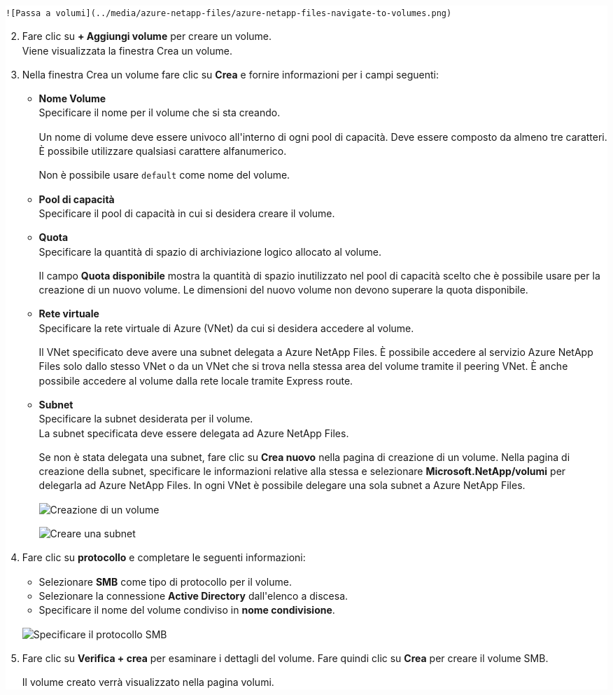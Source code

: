     ![Passa a volumi](../media/azure-netapp-files/azure-netapp-files-navigate-to-volumes.png)

2. Fare clic su **+ Aggiungi volume** per creare un volume.  
    Viene visualizzata la finestra Crea un volume.

3. Nella finestra Crea un volume fare clic su **Crea** e fornire informazioni per i campi seguenti:   
    * **Nome Volume**      
        Specificare il nome per il volume che si sta creando.   

        Un nome di volume deve essere univoco all'interno di ogni pool di capacità. Deve essere composto da almeno tre caratteri. È possibile utilizzare qualsiasi carattere alfanumerico.   

        Non è possibile usare `default` come nome del volume.

    * **Pool di capacità**  
        Specificare il pool di capacità in cui si desidera creare il volume.

    * **Quota**  
        Specificare la quantità di spazio di archiviazione logico allocato al volume.  

        Il campo **Quota disponibile** mostra la quantità di spazio inutilizzato nel pool di capacità scelto che è possibile usare per la creazione di un nuovo volume. Le dimensioni del nuovo volume non devono superare la quota disponibile.  

    * **Rete virtuale**  
        Specificare la rete virtuale di Azure (VNet) da cui si desidera accedere al volume.  

        Il VNet specificato deve avere una subnet delegata a Azure NetApp Files. È possibile accedere al servizio Azure NetApp Files solo dallo stesso VNet o da un VNet che si trova nella stessa area del volume tramite il peering VNet. È anche possibile accedere al volume dalla rete locale tramite Express route.   

    * **Subnet**  
        Specificare la subnet desiderata per il volume.  
        La subnet specificata deve essere delegata ad Azure NetApp Files. 
        
        Se non è stata delegata una subnet, fare clic su **Crea nuovo** nella pagina di creazione di un volume. Nella pagina di creazione della subnet, specificare le informazioni relative alla stessa e selezionare **Microsoft.NetApp/volumi** per delegarla ad Azure NetApp Files. In ogni VNet è possibile delegare una sola subnet a Azure NetApp Files.   
 
        ![Creazione di un volume](../media/azure-netapp-files/azure-netapp-files-new-volume.png)
    
        ![Creare una subnet](../media/azure-netapp-files/azure-netapp-files-create-subnet.png)

4. Fare clic su **protocollo** e completare le seguenti informazioni:  
    * Selezionare **SMB** come tipo di protocollo per il volume. 
    * Selezionare la connessione **Active Directory** dall'elenco a discesa.
    * Specificare il nome del volume condiviso in **nome condivisione**.

    ![Specificare il protocollo SMB](../media/azure-netapp-files/azure-netapp-files-protocol-smb.png)

5. Fare clic su **Verifica + crea** per esaminare i dettagli del volume.  Fare quindi clic su **Crea** per creare il volume SMB.

    Il volume creato verrà visualizzato nella pagina volumi. 
 